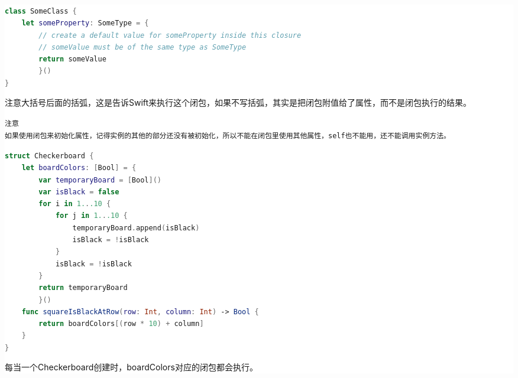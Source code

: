 ``` swift
class SomeClass {
    let someProperty: SomeType = {
        // create a default value for someProperty inside this closure
        // someValue must be of the same type as SomeType
        return someValue
        }()
}
```

注意大括号后面的括弧，这是告诉Swift来执行这个闭包，如果不写括弧，其实是把闭包附值给了属性，而不是闭包执行的结果。

    注意
    如果使用闭包来初始化属性，记得实例的其他的部分还没有被初始化，所以不能在闭包里使用其他属性，self也不能用，还不能调用实例方法。

``` swift
struct Checkerboard {
    let boardColors: [Bool] = {
        var temporaryBoard = [Bool]()
        var isBlack = false
        for i in 1...10 {
            for j in 1...10 {
                temporaryBoard.append(isBlack)
                isBlack = !isBlack
            }
            isBlack = !isBlack
        }
        return temporaryBoard
        }()
    func squareIsBlackAtRow(row: Int, column: Int) -> Bool {
        return boardColors[(row * 10) + column]
    }
}
```

每当一个Checkerboard创建时，boardColors对应的闭包都会执行。































